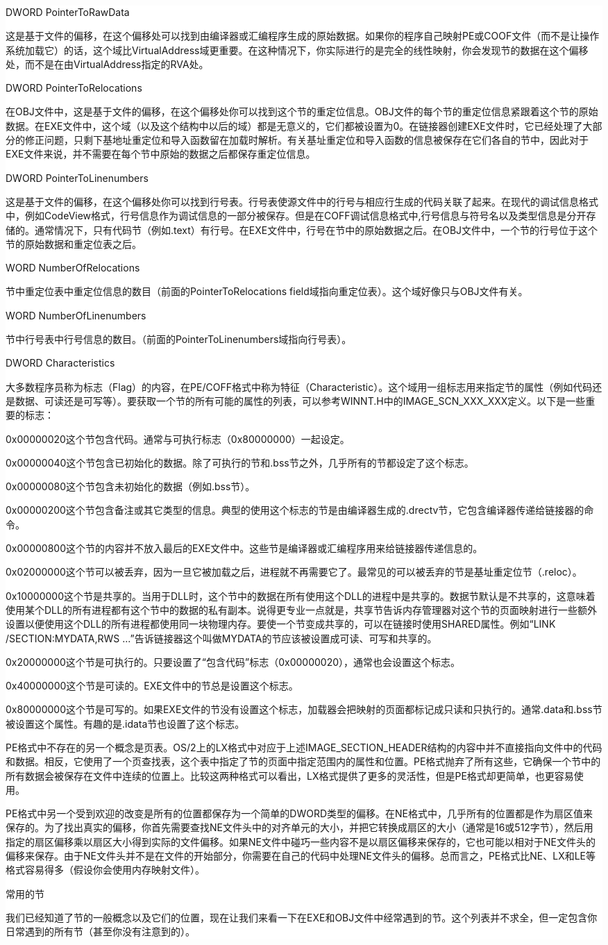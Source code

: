 DWORD   PointerToRawData

这是基于文件的偏移，在这个偏移处可以找到由编译器或汇编程序生成的原始数据。如果你的程序自己映射PE或COOF文件（而不是让操作系统加载它）的话，这个域比VirtualAddress域更重要。在这种情况下，你实际进行的是完全的线性映射，你会发现节的数据在这个偏移处，而不是在由VirtualAddress指定的RVA处。

DWORD   PointerToRelocations

在OBJ文件中，这是基于文件的偏移，在这个偏移处你可以找到这个节的重定位信息。OBJ文件的每个节的重定位信息紧跟着这个节的原始数据。在EXE文件中，这个域（以及这个结构中以后的域）都是无意义的，它们都被设置为0。在链接器创建EXE文件时，它已经处理了大部分的修正问题，只剩下基地址重定位和导入函数留在加载时解析。有关基址重定位和导入函数的信息被保存在它们各自的节中，因此对于EXE文件来说，并不需要在每个节中原始的数据之后都保存重定位信息。

DWORD   PointerToLinenumbers

这是基于文件的偏移，在这个偏移处你可以找到行号表。行号表使源文件中的行号与相应行生成的代码关联了起来。在现代的调试信息格式中，例如CodeView格式，行号信息作为调试信息的一部分被保存。但是在COFF调试信息格式中,行号信息与符号名以及类型信息是分开存储的。通常情况下，只有代码节（例如.text）有行号。在EXE文件中，行号在节中的原始数据之后。在OBJ文件中，一个节的行号位于这个节的原始数据和重定位表之后。

WORD    NumberOfRelocations

节中重定位表中重定位信息的数目（前面的PointerToRelocations field域指向重定位表）。这个域好像只与OBJ文件有关。

WORD    NumberOfLinenumbers

节中行号表中行号信息的数目。（前面的PointerToLinenumbers域指向行号表）。

DWORD   Characteristics

大多数程序员称为标志（Flag）的内容，在PE/COFF格式中称为特征（Characteristic）。这个域用一组标志用来指定节的属性（例如代码还是数据、可读还是可写等）。要获取一个节的所有可能的属性的列表，可以参考WINNT.H中的IMAGE_SCN_XXX_XXX定义。以下是一些重要的标志：

0x00000020这个节包含代码。通常与可执行标志（0x80000000）一起设定。

0x00000040这个节包含已初始化的数据。除了可执行的节和.bss节之外，几乎所有的节都设定了这个标志。

0x00000080这个节包含未初始化的数据（例如.bss节）。

0x00000200这个节包含备注或其它类型的信息。典型的使用这个标志的节是由编译器生成的.drectv节，它包含编译器传递给链接器的命令。

0x00000800这个节的内容并不放入最后的EXE文件中。这些节是编译器或汇编程序用来给链接器传递信息的。

0x02000000这个节可以被丢弃，因为一旦它被加载之后，进程就不再需要它了。最常见的可以被丢弃的节是基址重定位节（.reloc）。

0x10000000这个节是共享的。当用于DLL时，这个节中的数据在所有使用这个DLL的进程中是共享的。数据节默认是不共享的，这意味着使用某个DLL的所有进程都有这个节中的数据的私有副本。说得更专业一点就是，共享节告诉内存管理器对这个节的页面映射进行一些额外设置以便使用这个DLL的所有进程都使用同一块物理内存。要使一个节变成共享的，可以在链接时使用SHARED属性。例如“LINK /SECTION:MYDATA,RWS ...”告诉链接器这个叫做MYDATA的节应该被设置成可读、可写和共享的。

0x20000000这个节是可执行的。只要设置了“包含代码”标志（0x00000020），通常也会设置这个标志。

0x40000000这个节是可读的。EXE文件中的节总是设置这个标志。

0x80000000这个节是可写的。如果EXE文件的节没有设置这个标志，加载器会把映射的页面都标记成只读和只执行的。通常.data和.bss节被设置这个属性。有趣的是.idata节也设置了这个标志。

PE格式中不存在的另一个概念是页表。OS/2上的LX格式中对应于上述IMAGE_SECTION_HEADER结构的内容中并不直接指向文件中的代码和数据。相反，它使用了一个页查找表，这个表中指定了节的页面中指定范围内的属性和位置。PE格式抛弃了所有这些，它确保一个节中的所有数据会被保存在文件中连续的位置上。比较这两种格式可以看出，LX格式提供了更多的灵活性，但是PE格式却更简单，也更容易使用。

PE格式中另一个受到欢迎的改变是所有的位置都保存为一个简单的DWORD类型的偏移。在NE格式中，几乎所有的位置都是作为扇区值来保存的。为了找出真实的偏移，你首先需要查找NE文件头中的对齐单元的大小，并把它转换成扇区的大小（通常是16或512字节），然后用指定的扇区偏移乘以扇区大小得到实际的文件偏移。如果NE文件中碰巧一些内容不是以扇区偏移来保存的，它也可能以相对于NE文件头的偏移来保存。由于NE文件头并不是在文件的开始部分，你需要在自己的代码中处理NE文件头的偏移。总而言之，PE格式比NE、LX和LE等格式容易得多（假设你会使用内存映射文件）。

常用的节

我们已经知道了节的一般概念以及它们的位置，现在让我们来看一下在EXE和OBJ文件中经常遇到的节。这个列表并不求全，但一定包含你日常遇到的所有节（甚至你没有注意到的）。
